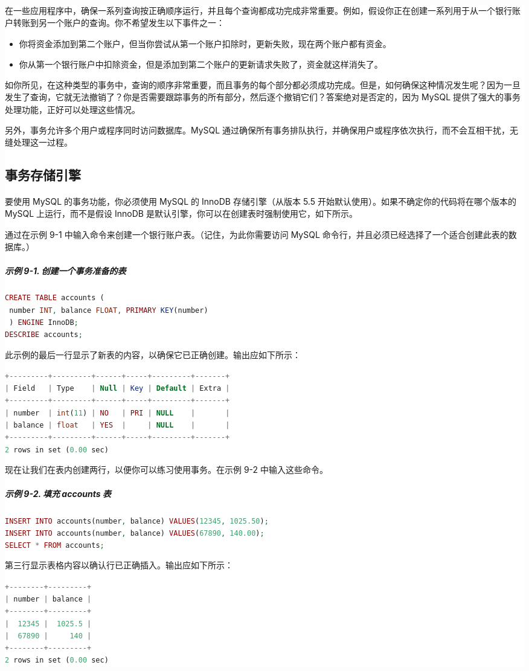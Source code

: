 在一些应用程序中，确保一系列查询按正确顺序运行，并且每个查询都成功完成非常重要。例如，假设你正在创建一系列用于从一个银行账户转账到另一个账户的查询。你不希望发生以下事件之一：

+   你将资金添加到第二个账户，但当你尝试从第一个账户扣除时，更新失败，现在两个账户都有资金。

+   你从第一个银行账户中扣除资金，但是添加到第二个账户的更新请求失败了，资金就这样消失了。

如你所见，在这种类型的事务中，查询的顺序非常重要，而且事务的每个部分都必须成功完成。但是，如何确保这种情况发生呢？因为一旦发生了查询，它就无法撤销了？你是否需要跟踪事务的所有部分，然后逐个撤销它们？答案绝对是否定的，因为 MySQL 提供了强大的事务处理功能，正好可以处理这些情况。

另外，事务允许多个用户或程序同时访问数据库。MySQL 通过确保所有事务排队执行，并确保用户或程序依次执行，而不会互相干扰，无缝处理这一过程。

## 事务存储引擎

要使用 MySQL 的事务功能，你必须使用 MySQL 的 InnoDB 存储引擎（从版本 5.5 开始默认使用）。如果不确定你的代码将在哪个版本的 MySQL 上运行，而不是假设 InnoDB 是默认引擎，你可以在创建表时强制使用它，如下所示。

通过在示例 9-1 中输入命令来创建一个银行账户表。（记住，为此你需要访问 MySQL 命令行，并且必须已经选择了一个适合创建此表的数据库。）

##### 示例 9-1\. 创建一个事务准备的表

```php
CREATE TABLE accounts (
 number INT, balance FLOAT, PRIMARY KEY(number)
 ) ENGINE InnoDB;
DESCRIBE accounts;
```

此示例的最后一行显示了新表的内容，以确保它已正确创建。输出应如下所示：

```php
+---------+---------+------+-----+---------+-------+
| Field   | Type    | Null | Key | Default | Extra |
+---------+---------+------+-----+---------+-------+
| number  | int(11) | NO   | PRI | NULL    |       |
| balance | float   | YES  |     | NULL    |       |
+---------+---------+------+-----+---------+-------+
2 rows in set (0.00 sec)
```

现在让我们在表内创建两行，以便你可以练习使用事务。在示例 9-2 中输入这些命令。

##### 示例 9-2\. 填充 accounts 表

```php
INSERT INTO accounts(number, balance) VALUES(12345, 1025.50);
INSERT INTO accounts(number, balance) VALUES(67890, 140.00);
SELECT * FROM accounts;
```

第三行显示表格内容以确认行已正确插入。输出应如下所示：

```php
+--------+---------+
| number | balance |
+--------+---------+
|  12345 |  1025.5 |
|  67890 |     140 |
+--------+---------+
2 rows in set (0.00 sec)
```
